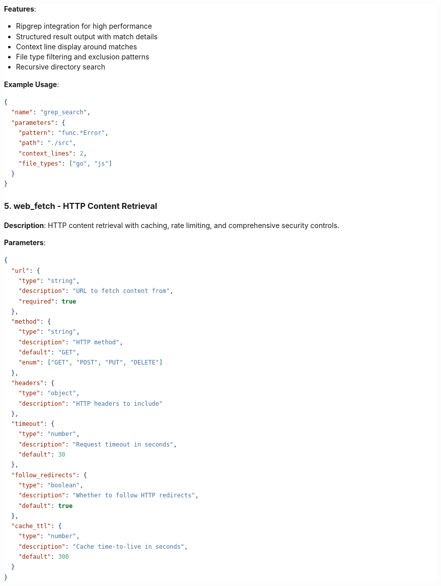 **Features**:
- Ripgrep integration for high performance
- Structured result output with match details
- Context line display around matches
- File type filtering and exclusion patterns
- Recursive directory search

**Example Usage**:
```json
{
  "name": "grep_search",
  "parameters": {
    "pattern": "func.*Error",
    "path": "./src",
    "context_lines": 2,
    "file_types": ["go", "js"]
  }
}
```

### 5. web_fetch - HTTP Content Retrieval

**Description**: HTTP content retrieval with caching, rate limiting, and comprehensive security controls.

**Parameters**:
```json
{
  "url": {
    "type": "string",
    "description": "URL to fetch content from",
    "required": true
  },
  "method": {
    "type": "string",
    "description": "HTTP method",
    "default": "GET",
    "enum": ["GET", "POST", "PUT", "DELETE"]
  },
  "headers": {
    "type": "object",
    "description": "HTTP headers to include"
  },
  "timeout": {
    "type": "number",
    "description": "Request timeout in seconds",
    "default": 30
  },
  "follow_redirects": {
    "type": "boolean",
    "description": "Whether to follow HTTP redirects",
    "default": true
  },
  "cache_ttl": {
    "type": "number",
    "description": "Cache time-to-live in seconds",
    "default": 300
  }
}
```
